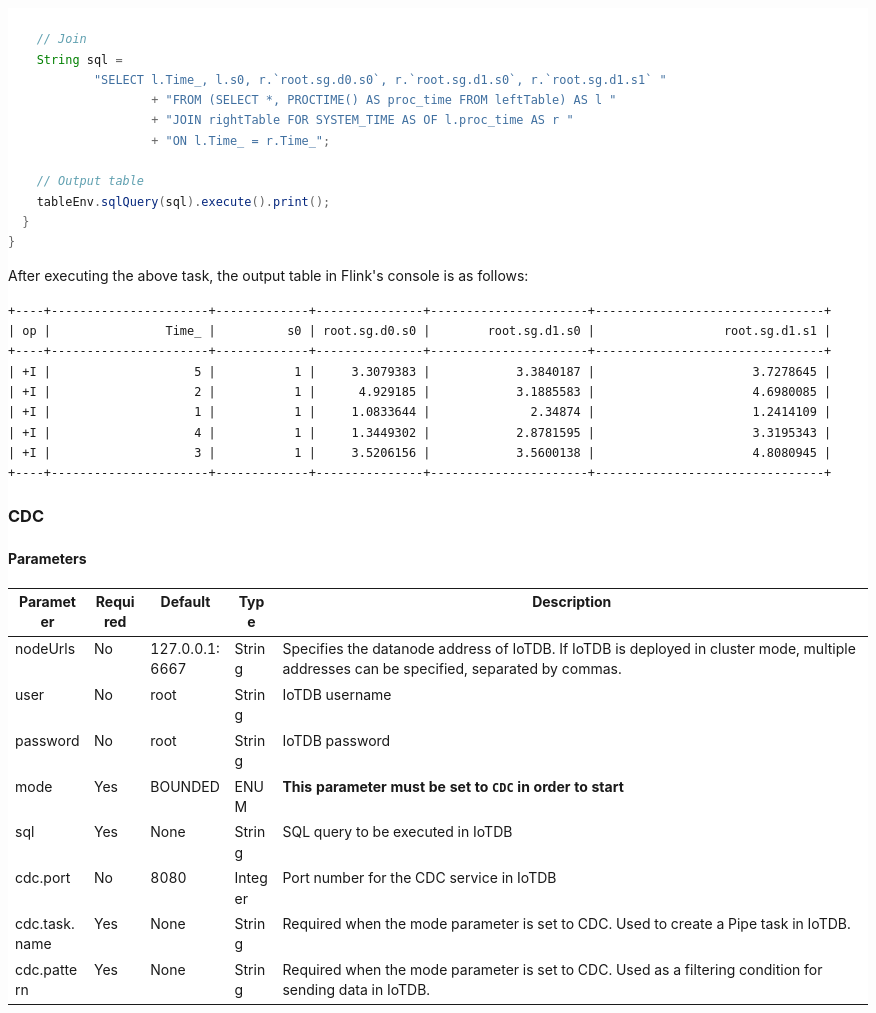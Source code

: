 ```java

    // Join
    String sql =
            "SELECT l.Time_, l.s0, r.`root.sg.d0.s0`, r.`root.sg.d1.s0`, r.`root.sg.d1.s1` "
                    + "FROM (SELECT *, PROCTIME() AS proc_time FROM leftTable) AS l "
                    + "JOIN rightTable FOR SYSTEM_TIME AS OF l.proc_time AS r "
                    + "ON l.Time_ = r.Time_";

    // Output table
    tableEnv.sqlQuery(sql).execute().print();
  }
}
```

After executing the above task, the output table in Flink's console is as follows:
```text
+----+----------------------+-------------+---------------+----------------------+--------------------------------+
| op |                Time_ |          s0 | root.sg.d0.s0 |        root.sg.d1.s0 |                  root.sg.d1.s1 |
+----+----------------------+-------------+---------------+----------------------+--------------------------------+
| +I |                    5 |           1 |     3.3079383 |            3.3840187 |                      3.7278645 |
| +I |                    2 |           1 |      4.929185 |            3.1885583 |                      4.6980085 |
| +I |                    1 |           1 |     1.0833644 |              2.34874 |                      1.2414109 |
| +I |                    4 |           1 |     1.3449302 |            2.8781595 |                      3.3195343 |
| +I |                    3 |           1 |     3.5206156 |            3.5600138 |                      4.8080945 |
+----+----------------------+-------------+---------------+----------------------+--------------------------------+
```
### CDC

#### Parameters

| Parameter       | Required | Default         | Type    | Description                                                                 |
| --------------- | -------- | --------------- | ------- | --------------------------------------------------------------------------- |
| nodeUrls        | No       | 127.0.0.1:6667  | String  | Specifies the datanode address of IoTDB. If IoTDB is deployed in cluster mode, multiple addresses can be specified, separated by commas. |
| user            | No       | root            | String  | IoTDB username                                                              |
| password        | No       | root            | String  | IoTDB password                                                              |
| mode            | Yes      | BOUNDED         | ENUM    | **This parameter must be set to `CDC` in order to start**                    |
| sql             | Yes      | None            | String  | SQL query to be executed in IoTDB                                           |
| cdc.port        | No       | 8080            | Integer | Port number for the CDC service in IoTDB                                    |
| cdc.task.name   | Yes      | None            | String  | Required when the mode parameter is set to CDC. Used to create a Pipe task in IoTDB. |
| cdc.pattern     | Yes      | None            | String  | Required when the mode parameter is set to CDC. Used as a filtering condition for sending data in IoTDB. |
